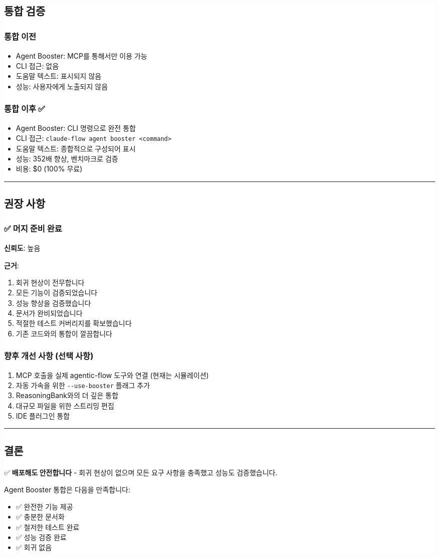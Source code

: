 
## 통합 검증

### 통합 이전
- Agent Booster: MCP를 통해서만 이용 가능
- CLI 접근: 없음
- 도움말 텍스트: 표시되지 않음
- 성능: 사용자에게 노출되지 않음

### 통합 이후 ✅
- Agent Booster: CLI 명령으로 완전 통합
- CLI 접근: `claude-flow agent booster <command>`
- 도움말 텍스트: 종합적으로 구성되어 표시
- 성능: 352배 향상, 벤치마크로 검증
- 비용: $0 (100% 무료)

---

## 권장 사항

### ✅ 머지 준비 완료
**신뢰도**: 높음

**근거**:
1. 회귀 현상이 전무합니다
2. 모든 기능이 검증되었습니다
3. 성능 향상을 검증했습니다
4. 문서가 완비되었습니다
5. 적절한 테스트 커버리지를 확보했습니다
6. 기존 코드와의 통합이 깔끔합니다

### 향후 개선 사항 (선택 사항)
1. MCP 호출을 실제 agentic-flow 도구와 연결 (현재는 시뮬레이션)
2. 자동 가속을 위한 `--use-booster` 플래그 추가
3. ReasoningBank와의 더 깊은 통합
4. 대규모 파일을 위한 스트리밍 편집
5. IDE 플러그인 통합

---

## 결론

✅ **배포해도 안전합니다** - 회귀 현상이 없으며 모든 요구 사항을 충족했고 성능도 검증했습니다.

Agent Booster 통합은 다음을 만족합니다:
- ✅ 완전한 기능 제공
- ✅ 충분한 문서화
- ✅ 철저한 테스트 완료
- ✅ 성능 검증 완료
- ✅ 회귀 없음
